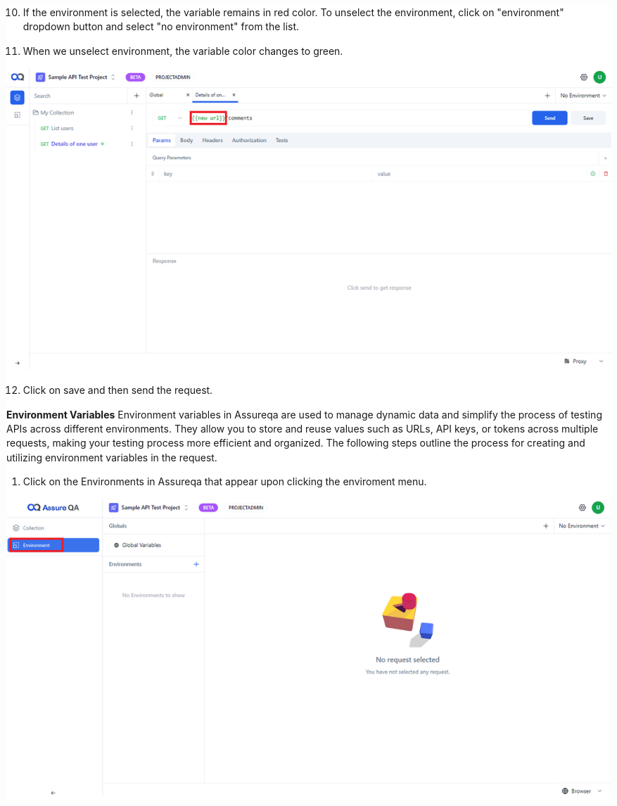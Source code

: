 10. If the environment is selected, the variable remains in red color. To unselect the environment, click on "environment" dropdown button and select "no environment" from the list.

11. When we unselect environment, the variable color changes to green.

![api41](/images/api41.png)

12. Click on save and then send the request.

**Environment Variables**
Environment variables in Assureqa are used to manage dynamic data and simplify the process of testing APIs across different environments. They allow you to store and reuse values such as URLs, API keys, or tokens across multiple requests, making your testing process more efficient and organized. The following steps outline the process for creating and utilizing environment variables in the request.

1. Click on the Environments in Assureqa that appear upon clicking the enviroment menu.

![api28](/images/api28.png)
